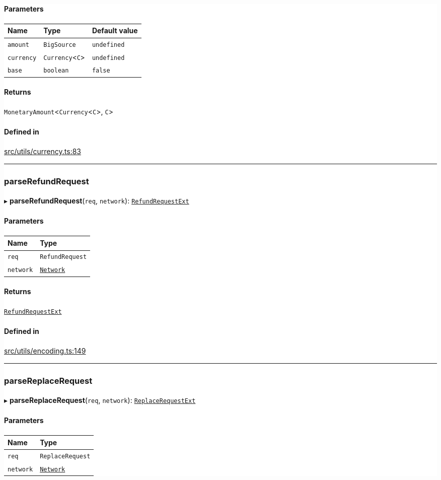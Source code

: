 #### Parameters

| Name | Type | Default value |
| :------ | :------ | :------ |
| `amount` | `BigSource` | `undefined` |
| `currency` | `Currency`<`C`\> | `undefined` |
| `base` | `boolean` | `false` |

#### Returns

`MonetaryAmount`<`Currency`<`C`\>, `C`\>

#### Defined in

[src/utils/currency.ts:83](https://github.com/interlay/interbtc-js/blob/f88be88/src/utils/currency.ts#L83)

___

### parseRefundRequest

▸ **parseRefundRequest**(`req`, `network`): [`RefundRequestExt`](/interfaces/RefundRequestExt.md)

#### Parameters

| Name | Type |
| :------ | :------ |
| `req` | `RefundRequest` |
| `network` | [`Network`](/interfaces/bitcoin.networks.Network.md) |

#### Returns

[`RefundRequestExt`](/interfaces/RefundRequestExt.md)

#### Defined in

[src/utils/encoding.ts:149](https://github.com/interlay/interbtc-js/blob/f88be88/src/utils/encoding.ts#L149)

___

### parseReplaceRequest

▸ **parseReplaceRequest**(`req`, `network`): [`ReplaceRequestExt`](/interfaces/ReplaceRequestExt.md)

#### Parameters

| Name | Type |
| :------ | :------ |
| `req` | `ReplaceRequest` |
| `network` | [`Network`](/interfaces/bitcoin.networks.Network.md) |
